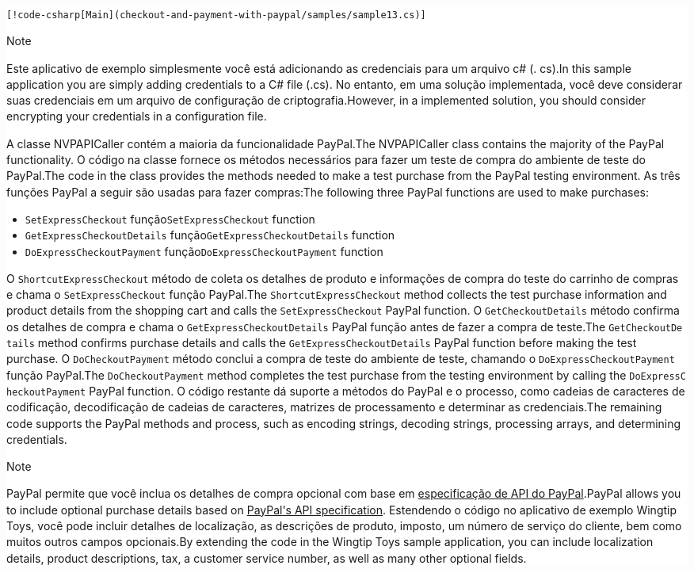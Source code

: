     [!code-csharp[Main](checkout-and-payment-with-paypal/samples/sample13.cs)]

> [!NOTE] 
> 
> <span data-ttu-id="ca33e-342">Este aplicativo de exemplo simplesmente você está adicionando as credenciais para um arquivo c# (. cs).</span><span class="sxs-lookup"><span data-stu-id="ca33e-342">In this sample application you are simply adding credentials to a C# file (.cs).</span></span> <span data-ttu-id="ca33e-343">No entanto, em uma solução implementada, você deve considerar suas credenciais em um arquivo de configuração de criptografia.</span><span class="sxs-lookup"><span data-stu-id="ca33e-343">However, in a implemented solution, you should consider encrypting your credentials in a configuration file.</span></span>

<span data-ttu-id="ca33e-344">A classe NVPAPICaller contém a maioria da funcionalidade PayPal.</span><span class="sxs-lookup"><span data-stu-id="ca33e-344">The NVPAPICaller class contains the majority of the PayPal functionality.</span></span> <span data-ttu-id="ca33e-345">O código na classe fornece os métodos necessários para fazer um teste de compra do ambiente de teste do PayPal.</span><span class="sxs-lookup"><span data-stu-id="ca33e-345">The code in the class provides the methods needed to make a test purchase from the PayPal testing environment.</span></span> <span data-ttu-id="ca33e-346">As três funções PayPal a seguir são usadas para fazer compras:</span><span class="sxs-lookup"><span data-stu-id="ca33e-346">The following three PayPal functions are used to make purchases:</span></span>

- <span data-ttu-id="ca33e-347">`SetExpressCheckout` função</span><span class="sxs-lookup"><span data-stu-id="ca33e-347">`SetExpressCheckout` function</span></span>
- <span data-ttu-id="ca33e-348">`GetExpressCheckoutDetails` função</span><span class="sxs-lookup"><span data-stu-id="ca33e-348">`GetExpressCheckoutDetails` function</span></span>
- <span data-ttu-id="ca33e-349">`DoExpressCheckoutPayment` função</span><span class="sxs-lookup"><span data-stu-id="ca33e-349">`DoExpressCheckoutPayment` function</span></span>

<span data-ttu-id="ca33e-350">O `ShortcutExpressCheckout` método de coleta os detalhes de produto e informações de compra do teste do carrinho de compras e chama o `SetExpressCheckout` função PayPal.</span><span class="sxs-lookup"><span data-stu-id="ca33e-350">The `ShortcutExpressCheckout` method collects the test purchase information and product details from the shopping cart and calls the `SetExpressCheckout` PayPal function.</span></span> <span data-ttu-id="ca33e-351">O `GetCheckoutDetails` método confirma os detalhes de compra e chama o `GetExpressCheckoutDetails` PayPal função antes de fazer a compra de teste.</span><span class="sxs-lookup"><span data-stu-id="ca33e-351">The `GetCheckoutDetails` method confirms purchase details and calls the `GetExpressCheckoutDetails` PayPal function before making the test purchase.</span></span> <span data-ttu-id="ca33e-352">O `DoCheckoutPayment` método conclui a compra de teste do ambiente de teste, chamando o `DoExpressCheckoutPayment` função PayPal.</span><span class="sxs-lookup"><span data-stu-id="ca33e-352">The `DoCheckoutPayment` method completes the test purchase from the testing environment by calling the `DoExpressCheckoutPayment` PayPal function.</span></span> <span data-ttu-id="ca33e-353">O código restante dá suporte a métodos do PayPal e o processo, como cadeias de caracteres de codificação, decodificação de cadeias de caracteres, matrizes de processamento e determinar as credenciais.</span><span class="sxs-lookup"><span data-stu-id="ca33e-353">The remaining code supports the PayPal methods and process, such as encoding strings, decoding strings, processing arrays, and determining credentials.</span></span>

> [!NOTE] 
> 
> <span data-ttu-id="ca33e-354">PayPal permite que você inclua os detalhes de compra opcional com base em [especificação de API do PayPal](https://cms.paypal.com/us/cgi-bin/?cmd=_render-content&amp;content_ID=developer/e_howto_api_nvp_r_SetExpressCheckout).</span><span class="sxs-lookup"><span data-stu-id="ca33e-354">PayPal allows you to include optional purchase details based on [PayPal's API specification](https://cms.paypal.com/us/cgi-bin/?cmd=_render-content&amp;content_ID=developer/e_howto_api_nvp_r_SetExpressCheckout).</span></span> <span data-ttu-id="ca33e-355">Estendendo o código no aplicativo de exemplo Wingtip Toys, você pode incluir detalhes de localização, as descrições de produto, imposto, um número de serviço do cliente, bem como muitos outros campos opcionais.</span><span class="sxs-lookup"><span data-stu-id="ca33e-355">By extending the code in the Wingtip Toys sample application, you can include localization details, product descriptions, tax, a customer service number, as well as many other optional fields.</span></span>
